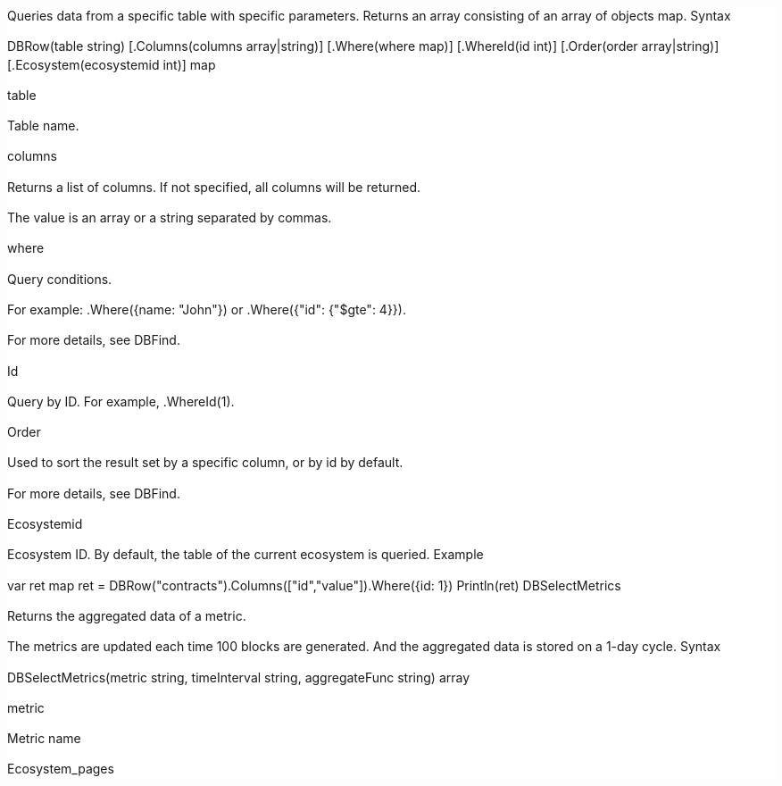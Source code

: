 Queries data from a specific table with specific parameters. Returns an array consisting of an array of objects map.
Syntax

DBRow(table string)
    [.Columns(columns array|string)]
    [.Where(where map)]
    [.WhereId(id int)]
    [.Order(order array|string)]
    [.Ecosystem(ecosystemid int)] map

table

Table name.

columns

Returns a list of columns. If not specified, all columns will be returned.

The value is an array or a string separated by commas.

where

Query conditions.

For example: .Where({name: "John"}) or .Where({"id": {"$gte": 4}}).

For more details, see DBFind.

Id

Query by ID. For example, .WhereId(1).

Order

Used to sort the result set by a specific column, or by id by default.

For more details, see DBFind.

Ecosystemid

Ecosystem ID. By default,  the table of the current ecosystem is queried.
Example

var ret map
ret \= DBRow("contracts").Columns(["id","value"]).Where({id: 1})
Println(ret)
DBSelectMetrics

Returns the aggregated data of a metric.

The metrics are updated each time 100 blocks are generated. And the aggregated data is stored on a 1-day cycle.
Syntax

DBSelectMetrics(metric string, timeInterval string, aggregateFunc string) array

metric

Metric name

Ecosystem_pages
